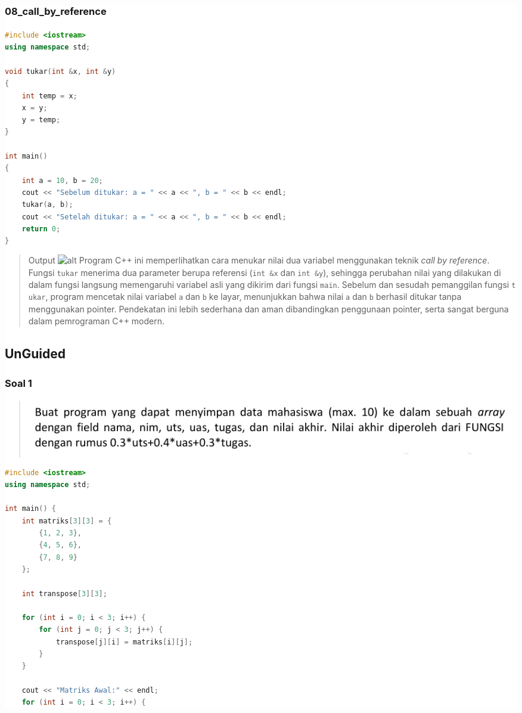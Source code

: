 
### 08_call_by_reference
```c++
#include <iostream>
using namespace std;

void tukar(int &x, int &y)
{
    int temp = x;
    x = y;
    y = temp;
}

int main()
{
    int a = 10, b = 20;
    cout << "Sebelum ditukar: a = " << a << ", b = " << b << endl;
    tukar(a, b);
    cout << "Setelah ditukar: a = " << a << ", b = " << b << endl;
    return 0;
}
```
> Output
> ![alt](output/callbyreference.png)
> Program C++ ini memperlihatkan cara menukar nilai dua variabel menggunakan teknik *call by reference*. Fungsi `tukar` menerima dua parameter berupa referensi (`int &x` dan `int &y`), sehingga perubahan nilai yang dilakukan di dalam fungsi langsung memengaruhi variabel asli yang dikirim dari fungsi `main`. Sebelum dan sesudah pemanggilan fungsi `tukar`, program mencetak nilai variabel `a` dan `b` ke layar, menunjukkan bahwa nilai `a` dan `b` berhasil ditukar tanpa menggunakan pointer. Pendekatan ini lebih sederhana dan aman dibandingkan penggunaan pointer, serta sangat berguna dalam pemrograman C++ modern.

## UnGuided

### Soal 1
> ![alt](soal/soal1.png)
```c++
#include <iostream>
using namespace std;

int main() {
    int matriks[3][3] = {
        {1, 2, 3},
        {4, 5, 6},
        {7, 8, 9}
    };

    int transpose[3][3];

    for (int i = 0; i < 3; i++) {
        for (int j = 0; j < 3; j++) {
            transpose[j][i] = matriks[i][j];
        }
    }

    cout << "Matriks Awal:" << endl;
    for (int i = 0; i < 3; i++) {
```